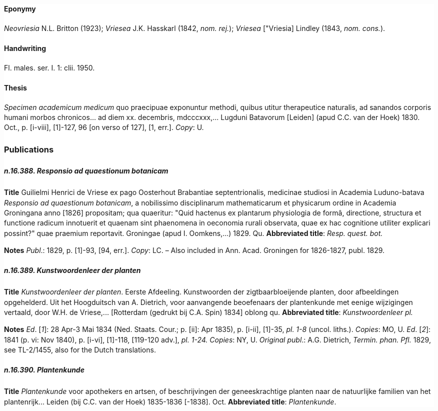 #### Eponymy

*Neovriesia* N.L. Britton (1923); *Vriesea* J.K. Hasskarl (1842, *nom. rej.*); *Vriesea* \["Vriesia\] Lindley (1843, *nom. cons.*).

#### Handwriting

Fl. males. ser. I. 1: clii. 1950.

#### Thesis

*Specimen academicum medicum* quo praecipuae exponuntur methodi, quibus utitur therapeutice naturalis, ad sanandos corporis humani morbos chronicos... ad diem xx. decembris, mdcccxxx,... Lugduni Batavorum \[Leiden\] (apud C.C. van der Hoek) 1830. Oct., p. \[i-viii\], \[1\]-127, 96 \[on verso of 127\], \[1, err.\]. *Copy*: U.

### Publications

##### n.16.388. Responsio ad quaestionum botanicam

**Title**
Guilielmi Henrici de Vriese ex pago Oosterhout Brabantiae septentrionalis, medicinae studiosi in Academia Luduno-batava *Responsio ad quaestionum botanicam*, a nobilissimo disciplinarum mathematicarum et physicarum ordine in Academia Groningana anno \[1826\] propositam; qua quaeritur: "Quid hactenus ex plantarum physiologia de formâ, directione, structura et functione radicum innotuerit et quaenam sint phaenomena in oeconomia rurali observata, quae ex hac cognitione utiliter explicari possint?" quae praemium reportavit. Groningae (apud I. Oomkens,...) 1829. Qu.
**Abbreviated title**: *Resp. quest. bot.*

**Notes**
*Publ*.: 1829, p. \[1\]-93, \[94, err.\]. *Copy*: LC. – Also included in Ann. Acad. Groningen for 1826-1827, publ. 1829.

##### n.16.389. Kunstwoordenleer der planten

**Title**
*Kunstwoordenleer der planten*. Eerste Afdeeling. Kunstwoorden der zigtbaarbloeijende planten, door afbeeldingen opgehelderd. Uit het Hoogduitsch van A. Dietrich, voor aanvangende beoefenaars der plantenkunde met eenige wijzigingen vertaald, door W.H. de Vriese,... \[Rotterdam (gedrukt bij C.A. Spin) 1834\] oblong qu.
**Abbreviated title**: *Kunstwoordenleer pl.*

**Notes**
*Ed*. \[*1*\]: 28 Apr-3 Mai 1834 (Ned. Staats. Cour.; p. \[ii\]: Apr 1835), p. \[i-ii\], \[1\]-35, *pl. 1-8* (uncol. liths.). *Copies*: MO, U.
*Ed*. \[*2*\]: 1841 (p. vi: Nov 1840), p. \[i-vi\], \[1\]-118, \[119-120 adv.\], *pl. 1-24. Copies*: NY, U.
*Original publ*.: A.G. Dietrich, *Termin. phan. Pfl.* 1829, see TL-2/1455, also for the Dutch translations.

##### n.16.390. Plantenkunde

**Title**
*Plantenkunde* voor apothekers en artsen, of beschrijvingen der geneeskrachtige planten naar de natuurlijke familien van het plantenrijk... Leiden (bij C.C. van der Hoek) 1835-1836 \[-1838\]. Oct.
**Abbreviated title**: *Plantenkunde*.
